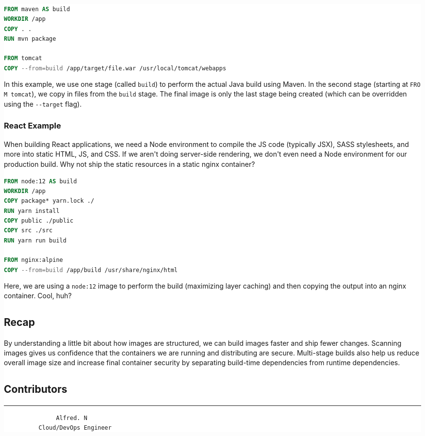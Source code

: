 ```dockerfile
FROM maven AS build
WORKDIR /app
COPY . .
RUN mvn package

FROM tomcat
COPY --from=build /app/target/file.war /usr/local/tomcat/webapps 
```

In this example, we use one stage (called `build`) to perform the actual Java build using Maven. In the second
stage (starting at `FROM tomcat`), we copy in files from the `build` stage. The final image is only the last stage
being created (which can be overridden using the `--target` flag).


### React Example

When building React applications, we need a Node environment to compile the JS code (typically JSX), SASS stylesheets,
and more into static HTML, JS, and CSS. If we aren't doing server-side rendering, we don't even need a Node environment
for our production build. Why not ship the static resources in a static nginx container?

```dockerfile
FROM node:12 AS build
WORKDIR /app
COPY package* yarn.lock ./
RUN yarn install
COPY public ./public
COPY src ./src
RUN yarn run build

FROM nginx:alpine
COPY --from=build /app/build /usr/share/nginx/html
```

Here, we are using a `node:12` image to perform the build (maximizing layer caching) and then copying the output
into an nginx container. Cool, huh?


## Recap

By understanding a little bit about how images are structured, we can build images faster and ship fewer changes.
Scanning images gives us confidence that the containers we are running and distributing are secure.
Multi-stage builds also help us reduce overall image size and increase final container security by separating
build-time dependencies from runtime dependencies.

## Contributors

---

                   Alfred. N
              Cloud/DevOps Engineer
                
